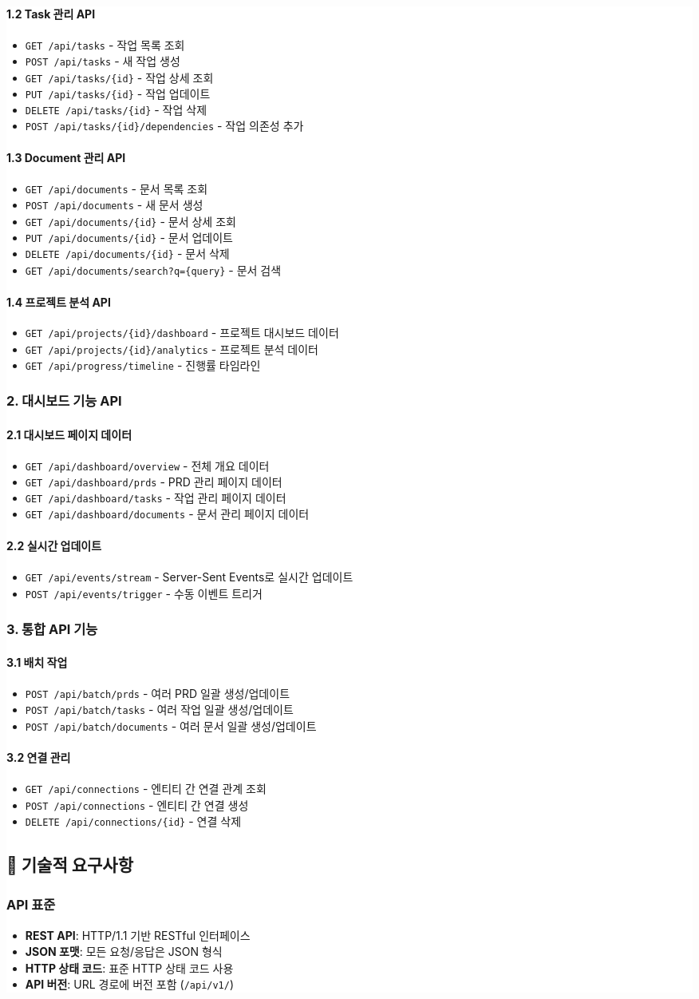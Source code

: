 #### 1.2 Task 관리 API
- `GET /api/tasks` - 작업 목록 조회
- `POST /api/tasks` - 새 작업 생성
- `GET /api/tasks/{id}` - 작업 상세 조회
- `PUT /api/tasks/{id}` - 작업 업데이트
- `DELETE /api/tasks/{id}` - 작업 삭제
- `POST /api/tasks/{id}/dependencies` - 작업 의존성 추가

#### 1.3 Document 관리 API
- `GET /api/documents` - 문서 목록 조회
- `POST /api/documents` - 새 문서 생성
- `GET /api/documents/{id}` - 문서 상세 조회
- `PUT /api/documents/{id}` - 문서 업데이트
- `DELETE /api/documents/{id}` - 문서 삭제
- `GET /api/documents/search?q={query}` - 문서 검색

#### 1.4 프로젝트 분석 API
- `GET /api/projects/{id}/dashboard` - 프로젝트 대시보드 데이터
- `GET /api/projects/{id}/analytics` - 프로젝트 분석 데이터
- `GET /api/progress/timeline` - 진행률 타임라인

### 2. 대시보드 기능 API

#### 2.1 대시보드 페이지 데이터
- `GET /api/dashboard/overview` - 전체 개요 데이터
- `GET /api/dashboard/prds` - PRD 관리 페이지 데이터
- `GET /api/dashboard/tasks` - 작업 관리 페이지 데이터
- `GET /api/dashboard/documents` - 문서 관리 페이지 데이터

#### 2.2 실시간 업데이트
- `GET /api/events/stream` - Server-Sent Events로 실시간 업데이트
- `POST /api/events/trigger` - 수동 이벤트 트리거

### 3. 통합 API 기능

#### 3.1 배치 작업
- `POST /api/batch/prds` - 여러 PRD 일괄 생성/업데이트
- `POST /api/batch/tasks` - 여러 작업 일괄 생성/업데이트
- `POST /api/batch/documents` - 여러 문서 일괄 생성/업데이트

#### 3.2 연결 관리
- `GET /api/connections` - 엔티티 간 연결 관계 조회
- `POST /api/connections` - 엔티티 간 연결 생성
- `DELETE /api/connections/{id}` - 연결 삭제

## 🔧 기술적 요구사항

### API 표준
- **REST API**: HTTP/1.1 기반 RESTful 인터페이스
- **JSON 포맷**: 모든 요청/응답은 JSON 형식
- **HTTP 상태 코드**: 표준 HTTP 상태 코드 사용
- **API 버전**: URL 경로에 버전 포함 (`/api/v1/`)
